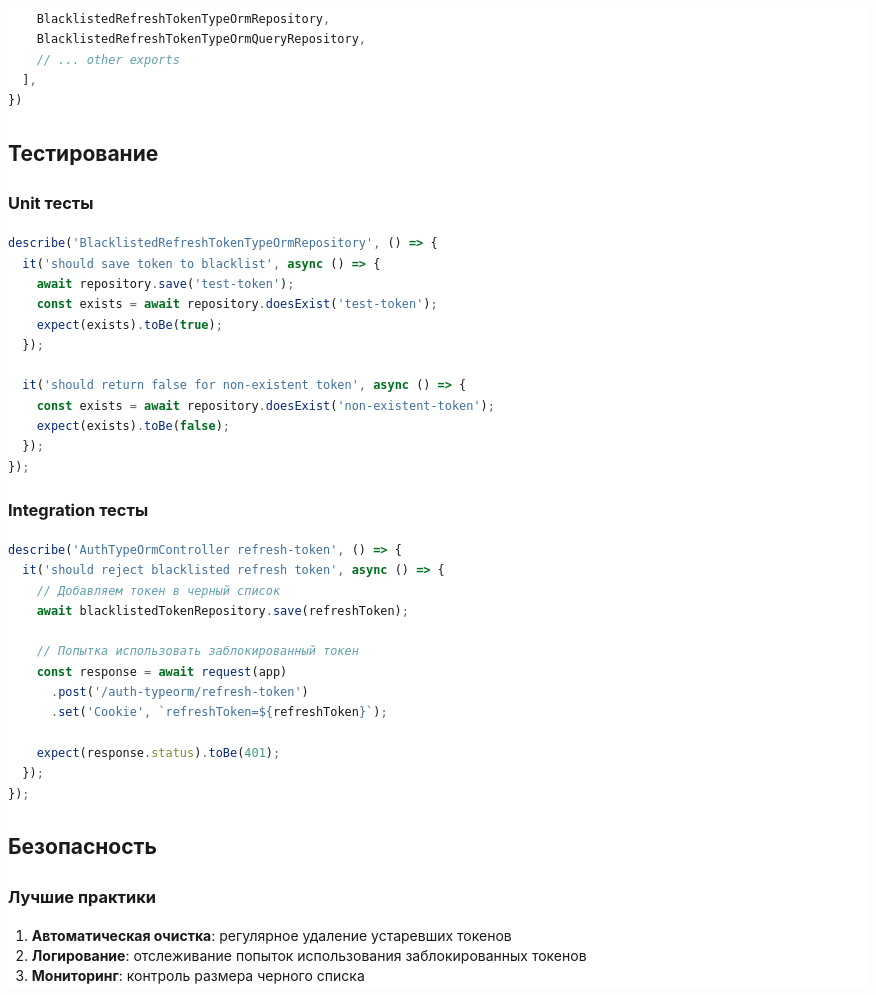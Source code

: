 ```typescript
    BlacklistedRefreshTokenTypeOrmRepository,
    BlacklistedRefreshTokenTypeOrmQueryRepository,
    // ... other exports
  ],
})
```

## Тестирование

### Unit тесты

```typescript
describe('BlacklistedRefreshTokenTypeOrmRepository', () => {
  it('should save token to blacklist', async () => {
    await repository.save('test-token');
    const exists = await repository.doesExist('test-token');
    expect(exists).toBe(true);
  });

  it('should return false for non-existent token', async () => {
    const exists = await repository.doesExist('non-existent-token');
    expect(exists).toBe(false);
  });
});
```

### Integration тесты

```typescript
describe('AuthTypeOrmController refresh-token', () => {
  it('should reject blacklisted refresh token', async () => {
    // Добавляем токен в черный список
    await blacklistedTokenRepository.save(refreshToken);
    
    // Попытка использовать заблокированный токен
    const response = await request(app)
      .post('/auth-typeorm/refresh-token')
      .set('Cookie', `refreshToken=${refreshToken}`);
      
    expect(response.status).toBe(401);
  });
});
```

## Безопасность

### Лучшие практики
1. **Автоматическая очистка**: регулярное удаление устаревших токенов
2. **Логирование**: отслеживание попыток использования заблокированных токенов
3. **Мониторинг**: контроль размера черного списка
